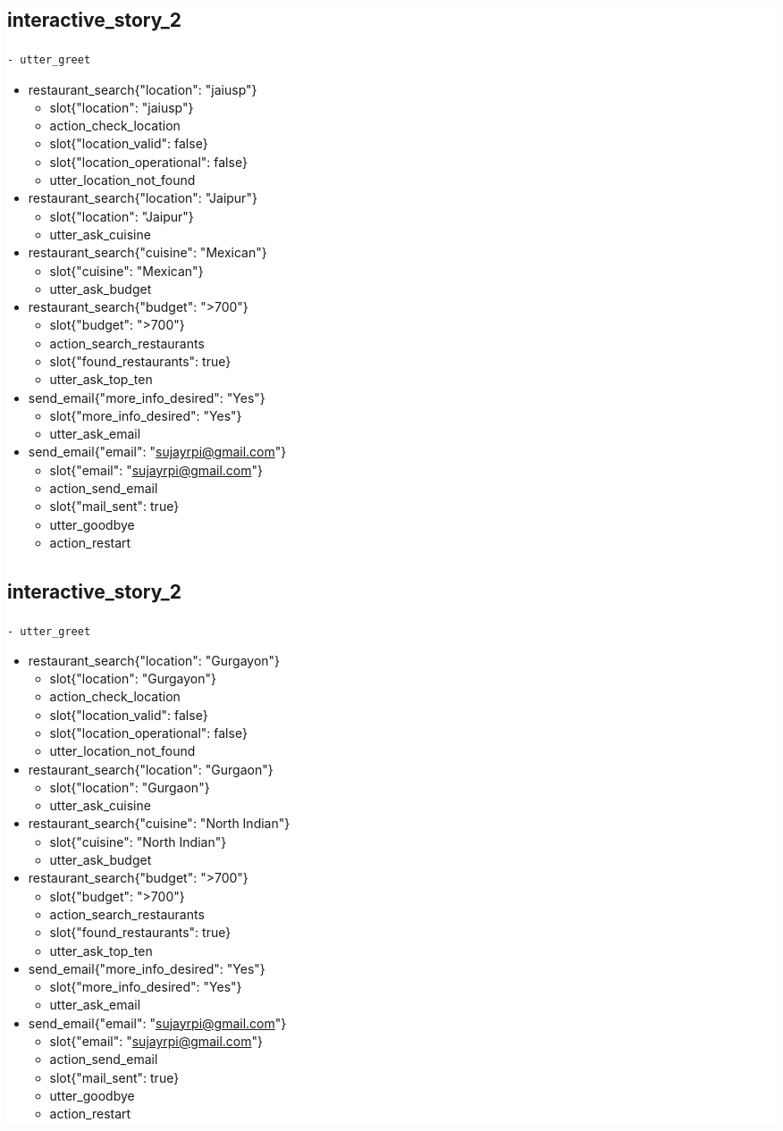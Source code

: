 ## interactive_story_2
    - utter_greet
* restaurant_search{"location": "jaiusp"}
    - slot{"location": "jaiusp"}
    - action_check_location
    - slot{"location_valid": false}
    - slot{"location_operational": false}
    - utter_location_not_found
* restaurant_search{"location": "Jaipur"}
    - slot{"location": "Jaipur"}
    - utter_ask_cuisine
* restaurant_search{"cuisine": "Mexican"}
    - slot{"cuisine": "Mexican"}
    - utter_ask_budget
* restaurant_search{"budget": ">700"}
    - slot{"budget": ">700"}
    - action_search_restaurants
    - slot{"found_restaurants": true}
    - utter_ask_top_ten
* send_email{"more_info_desired": "Yes"}
    - slot{"more_info_desired": "Yes"}
    - utter_ask_email
* send_email{"email": "sujayrpi@gmail.com"}
    - slot{"email": "sujayrpi@gmail.com"}
    - action_send_email
    - slot{"mail_sent": true}
    - utter_goodbye
    - action_restart

## interactive_story_2
    - utter_greet
* restaurant_search{"location": "Gurgayon"}
    - slot{"location": "Gurgayon"}
    - action_check_location
    - slot{"location_valid": false}
    - slot{"location_operational": false}
    - utter_location_not_found
* restaurant_search{"location": "Gurgaon"}
    - slot{"location": "Gurgaon"}
    - utter_ask_cuisine
* restaurant_search{"cuisine": "North Indian"}
    - slot{"cuisine": "North Indian"}
    - utter_ask_budget
* restaurant_search{"budget": ">700"}
    - slot{"budget": ">700"}
    - action_search_restaurants
    - slot{"found_restaurants": true}
    - utter_ask_top_ten
* send_email{"more_info_desired": "Yes"}
    - slot{"more_info_desired": "Yes"}
    - utter_ask_email
* send_email{"email": "sujayrpi@gmail.com"}
    - slot{"email": "sujayrpi@gmail.com"}
    - action_send_email
    - slot{"mail_sent": true}
    - utter_goodbye
    - action_restart

